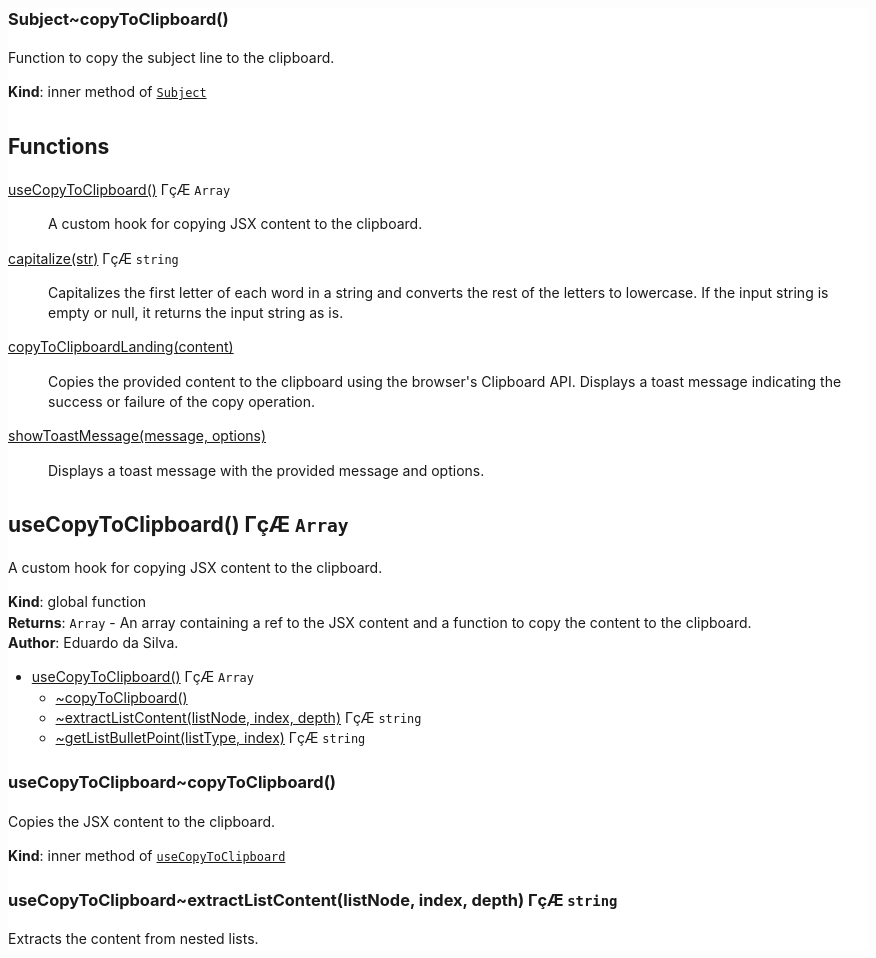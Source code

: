 <a name="Subject..copyToClipboard"></a>

### Subject~copyToClipboard()
Function to copy the subject line to the clipboard.

**Kind**: inner method of [<code>Subject</code>](#Subject)  
## Functions

<dl>
<dt><a href="#useCopyToClipboard">useCopyToClipboard()</a> ΓçÆ <code>Array</code></dt>
<dd><p>A custom hook for copying JSX content to the clipboard.</p>
</dd>
<dt><a href="#capitalize">capitalize(str)</a> ΓçÆ <code>string</code></dt>
<dd><p>Capitalizes the first letter of each word in a string and converts the rest of the letters to lowercase.
If the input string is empty or null, it returns the input string as is.</p>
</dd>
<dt><a href="#copyToClipboardLanding">copyToClipboardLanding(content)</a></dt>
<dd><p>Copies the provided content to the clipboard using the browser&#39;s Clipboard API.
Displays a toast message indicating the success or failure of the copy operation.</p>
</dd>
<dt><a href="#showToastMessage">showToastMessage(message, options)</a></dt>
<dd><p>Displays a toast message with the provided message and options.</p>
</dd>
</dl>

<a name="useCopyToClipboard"></a>

## useCopyToClipboard() ΓçÆ <code>Array</code>
A custom hook for copying JSX content to the clipboard.

**Kind**: global function  
**Returns**: <code>Array</code> - An array containing a ref to the JSX content and a function to copy the content to the clipboard.  
**Author**: Eduardo da Silva.  

* [useCopyToClipboard()](#useCopyToClipboard) ΓçÆ <code>Array</code>
    * [~copyToClipboard()](#useCopyToClipboard..copyToClipboard)
    * [~extractListContent(listNode, index, depth)](#useCopyToClipboard..extractListContent) ΓçÆ <code>string</code>
    * [~getListBulletPoint(listType, index)](#useCopyToClipboard..getListBulletPoint) ΓçÆ <code>string</code>

<a name="useCopyToClipboard..copyToClipboard"></a>

### useCopyToClipboard~copyToClipboard()
Copies the JSX content to the clipboard.

**Kind**: inner method of [<code>useCopyToClipboard</code>](#useCopyToClipboard)  
<a name="useCopyToClipboard..extractListContent"></a>

### useCopyToClipboard~extractListContent(listNode, index, depth) ΓçÆ <code>string</code>
Extracts the content from nested lists.
